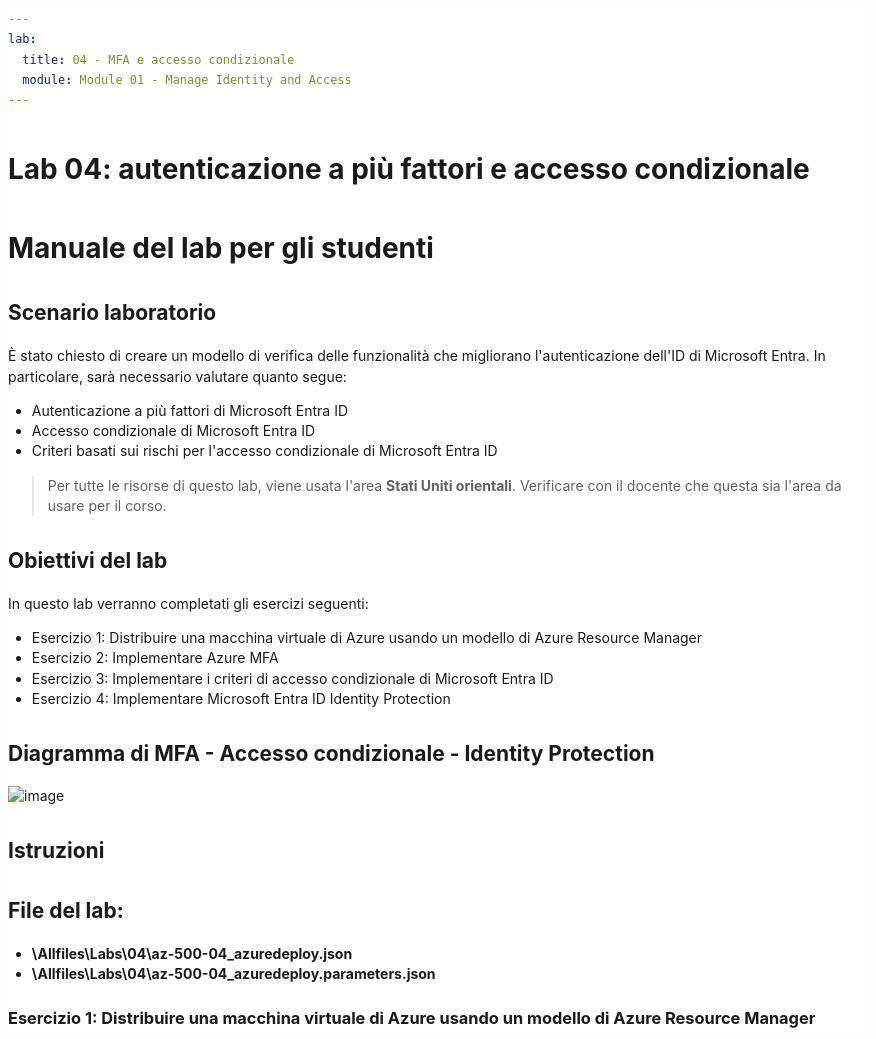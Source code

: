 ```yaml
---
lab:
  title: 04 - MFA e accesso condizionale
  module: Module 01 - Manage Identity and Access
---
```


# Lab 04: autenticazione a più fattori e accesso condizionale
# Manuale del lab per gli studenti

## Scenario laboratorio

È stato chiesto di creare un modello di verifica delle funzionalità che migliorano l'autenticazione dell'ID di Microsoft Entra. In particolare, sarà necessario valutare quanto segue:

- Autenticazione a più fattori di Microsoft Entra ID
- Accesso condizionale di Microsoft Entra ID
- Criteri basati sui rischi per l'accesso condizionale di Microsoft Entra ID

> Per tutte le risorse di questo lab, viene usata l'area **Stati Uniti orientali**. Verificare con il docente che questa sia l'area da usare per il corso. 

## Obiettivi del lab

In questo lab verranno completati gli esercizi seguenti:

- Esercizio 1: Distribuire una macchina virtuale di Azure usando un modello di Azure Resource Manager
- Esercizio 2: Implementare Azure MFA
- Esercizio 3: Implementare i criteri di accesso condizionale di Microsoft Entra ID 
- Esercizio 4: Implementare Microsoft Entra ID Identity Protection

## Diagramma di MFA - Accesso condizionale - Identity Protection

![image](https://github.com/MicrosoftLearning/AZ500-AzureSecurityTechnologies/assets/91347931/246a3798-6f50-4a41-99c2-71e9ab6a4c8f)

## Istruzioni

## File del lab:

- **\\Allfiles\\Labs\\04\\az-500-04_azuredeploy.json**
- **\\Allfiles\\Labs\\04\\az-500-04_azuredeploy.parameters.json** 

### Esercizio 1: Distribuire una macchina virtuale di Azure usando un modello di Azure Resource Manager

